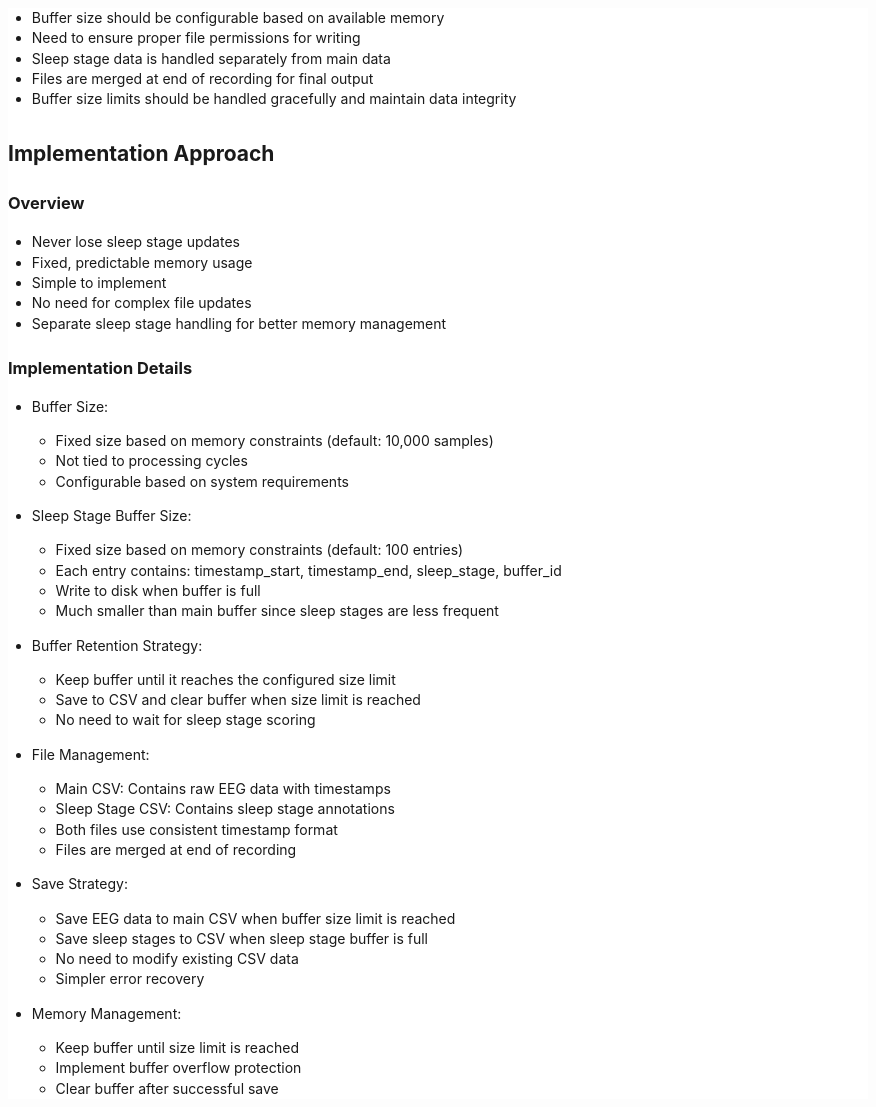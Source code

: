 - Buffer size should be configurable based on available memory
- Need to ensure proper file permissions for writing
- Sleep stage data is handled separately from main data
- Files are merged at end of recording for final output
- Buffer size limits should be handled gracefully and maintain data integrity

## Implementation Approach

### Overview

- Never lose sleep stage updates
- Fixed, predictable memory usage
- Simple to implement
- No need for complex file updates
- Separate sleep stage handling for better memory management

### Implementation Details

- Buffer Size:

  - Fixed size based on memory constraints (default: 10,000 samples)
  - Not tied to processing cycles
  - Configurable based on system requirements

- Sleep Stage Buffer Size:

  - Fixed size based on memory constraints (default: 100 entries)
  - Each entry contains: timestamp_start, timestamp_end, sleep_stage, buffer_id
  - Write to disk when buffer is full
  - Much smaller than main buffer since sleep stages are less frequent

- Buffer Retention Strategy:

  - Keep buffer until it reaches the configured size limit
  - Save to CSV and clear buffer when size limit is reached
  - No need to wait for sleep stage scoring

- File Management:

  - Main CSV: Contains raw EEG data with timestamps
  - Sleep Stage CSV: Contains sleep stage annotations
  - Both files use consistent timestamp format
  - Files are merged at end of recording

- Save Strategy:

  - Save EEG data to main CSV when buffer size limit is reached
  - Save sleep stages to CSV when sleep stage buffer is full
  - No need to modify existing CSV data
  - Simpler error recovery

- Memory Management:
  - Keep buffer until size limit is reached
  - Implement buffer overflow protection
  - Clear buffer after successful save
